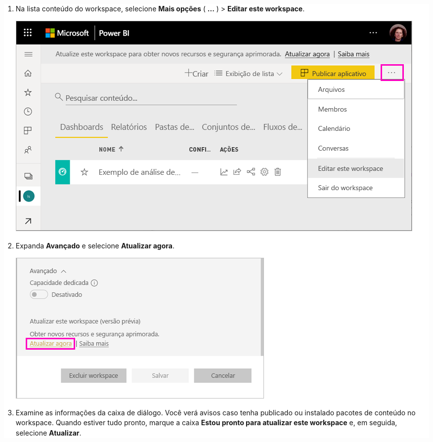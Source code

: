 1. Na lista conteúdo do workspace, selecione **Mais opções** ( **...** ) > **Editar este workspace**.

    ![Editar este workspace](media/service-upgrade-workspaces/power-bi-content-list-edit-workspace.png)

1. Expanda **Avançado** e selecione **Atualizar agora**.

    ![Atualizar agora](media/service-upgrade-workspaces/power-bi-upgrade-now.png)

1. Examine as informações da caixa de diálogo. Você verá avisos caso tenha publicado ou instalado pacotes de conteúdo no workspace. Quando estiver tudo pronto, marque a caixa **Estou pronto para atualizar este workspace** e, em seguida, selecione **Atualizar**.
